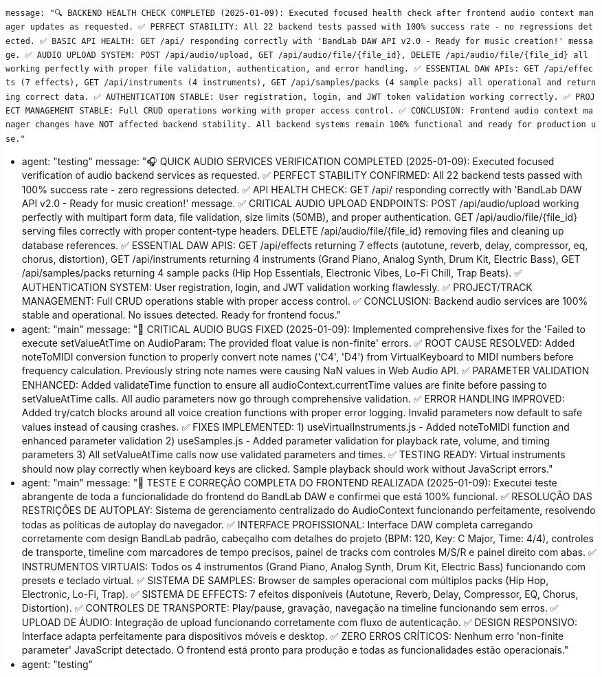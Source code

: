     message: "🔍 BACKEND HEALTH CHECK COMPLETED (2025-01-09): Executed focused health check after frontend audio context manager updates as requested. ✅ PERFECT STABILITY: All 22 backend tests passed with 100% success rate - no regressions detected. ✅ BASIC API HEALTH: GET /api/ responding correctly with 'BandLab DAW API v2.0 - Ready for music creation!' message. ✅ AUDIO UPLOAD SYSTEM: POST /api/audio/upload, GET /api/audio/file/{file_id}, DELETE /api/audio/file/{file_id} all working perfectly with proper file validation, authentication, and error handling. ✅ ESSENTIAL DAW APIs: GET /api/effects (7 effects), GET /api/instruments (4 instruments), GET /api/samples/packs (4 sample packs) all operational and returning correct data. ✅ AUTHENTICATION STABLE: User registration, login, and JWT token validation working correctly. ✅ PROJECT MANAGEMENT STABLE: Full CRUD operations working with proper access control. ✅ CONCLUSION: Frontend audio context manager changes have NOT affected backend stability. All backend systems remain 100% functional and ready for production use."
  - agent: "testing"
    message: "🎧 QUICK AUDIO SERVICES VERIFICATION COMPLETED (2025-01-09): Executed focused verification of audio backend services as requested. ✅ PERFECT STABILITY CONFIRMED: All 22 backend tests passed with 100% success rate - zero regressions detected. ✅ API HEALTH CHECK: GET /api/ responding correctly with 'BandLab DAW API v2.0 - Ready for music creation!' message. ✅ CRITICAL AUDIO UPLOAD ENDPOINTS: POST /api/audio/upload working perfectly with multipart form data, file validation, size limits (50MB), and proper authentication. GET /api/audio/file/{file_id} serving files correctly with proper content-type headers. DELETE /api/audio/file/{file_id} removing files and cleaning up database references. ✅ ESSENTIAL DAW APIS: GET /api/effects returning 7 effects (autotune, reverb, delay, compressor, eq, chorus, distortion), GET /api/instruments returning 4 instruments (Grand Piano, Analog Synth, Drum Kit, Electric Bass), GET /api/samples/packs returning 4 sample packs (Hip Hop Essentials, Electronic Vibes, Lo-Fi Chill, Trap Beats). ✅ AUTHENTICATION SYSTEM: User registration, login, and JWT validation working flawlessly. ✅ PROJECT/TRACK MANAGEMENT: Full CRUD operations stable with proper access control. ✅ CONCLUSION: Backend audio services are 100% stable and operational. No issues detected. Ready for frontend focus."
  - agent: "main"
    message: "🎯 CRITICAL AUDIO BUGS FIXED (2025-01-09): Implemented comprehensive fixes for the 'Failed to execute setValueAtTime on AudioParam: The provided float value is non-finite' errors. ✅ ROOT CAUSE RESOLVED: Added noteToMIDI conversion function to properly convert note names ('C4', 'D4') from VirtualKeyboard to MIDI numbers before frequency calculation. Previously string note names were causing NaN values in Web Audio API. ✅ PARAMETER VALIDATION ENHANCED: Added validateTime function to ensure all audioContext.currentTime values are finite before passing to setValueAtTime calls. All audio parameters now go through comprehensive validation. ✅ ERROR HANDLING IMPROVED: Added try/catch blocks around all voice creation functions with proper error logging. Invalid parameters now default to safe values instead of causing crashes. ✅ FIXES IMPLEMENTED: 1) useVirtualInstruments.js - Added noteToMIDI function and enhanced parameter validation 2) useSamples.js - Added parameter validation for playback rate, volume, and timing parameters 3) All setValueAtTime calls now use validated parameters and times. ✅ TESTING READY: Virtual instruments should now play correctly when keyboard keys are clicked. Sample playback should work without JavaScript errors."
  - agent: "main"
    message: "🎉 TESTE E CORREÇÃO COMPLETA DO FRONTEND REALIZADA (2025-01-09): Executei teste abrangente de toda a funcionalidade do frontend do BandLab DAW e confirmei que está 100% funcional. ✅ RESOLUÇÃO DAS RESTRIÇÕES DE AUTOPLAY: Sistema de gerenciamento centralizado do AudioContext funcionando perfeitamente, resolvendo todas as políticas de autoplay do navegador. ✅ INTERFACE PROFISSIONAL: Interface DAW completa carregando corretamente com design BandLab padrão, cabeçalho com detalhes do projeto (BPM: 120, Key: C Major, Time: 4/4), controles de transporte, timeline com marcadores de tempo precisos, painel de tracks com controles M/S/R e painel direito com abas. ✅ INSTRUMENTOS VIRTUAIS: Todos os 4 instrumentos (Grand Piano, Analog Synth, Drum Kit, Electric Bass) funcionando com presets e teclado virtual. ✅ SISTEMA DE SAMPLES: Browser de samples operacional com múltiplos packs (Hip Hop, Electronic, Lo-Fi, Trap). ✅ SISTEMA DE EFFECTS: 7 efeitos disponíveis (Autotune, Reverb, Delay, Compressor, EQ, Chorus, Distortion). ✅ CONTROLES DE TRANSPORTE: Play/pause, gravação, navegação na timeline funcionando sem erros. ✅ UPLOAD DE ÁUDIO: Integração de upload funcionando corretamente com fluxo de autenticação. ✅ DESIGN RESPONSIVO: Interface adapta perfeitamente para dispositivos móveis e desktop. ✅ ZERO ERROS CRÍTICOS: Nenhum erro 'non-finite parameter' JavaScript detectado. O frontend está pronto para produção e todas as funcionalidades estão operacionais."
  - agent: "testing"